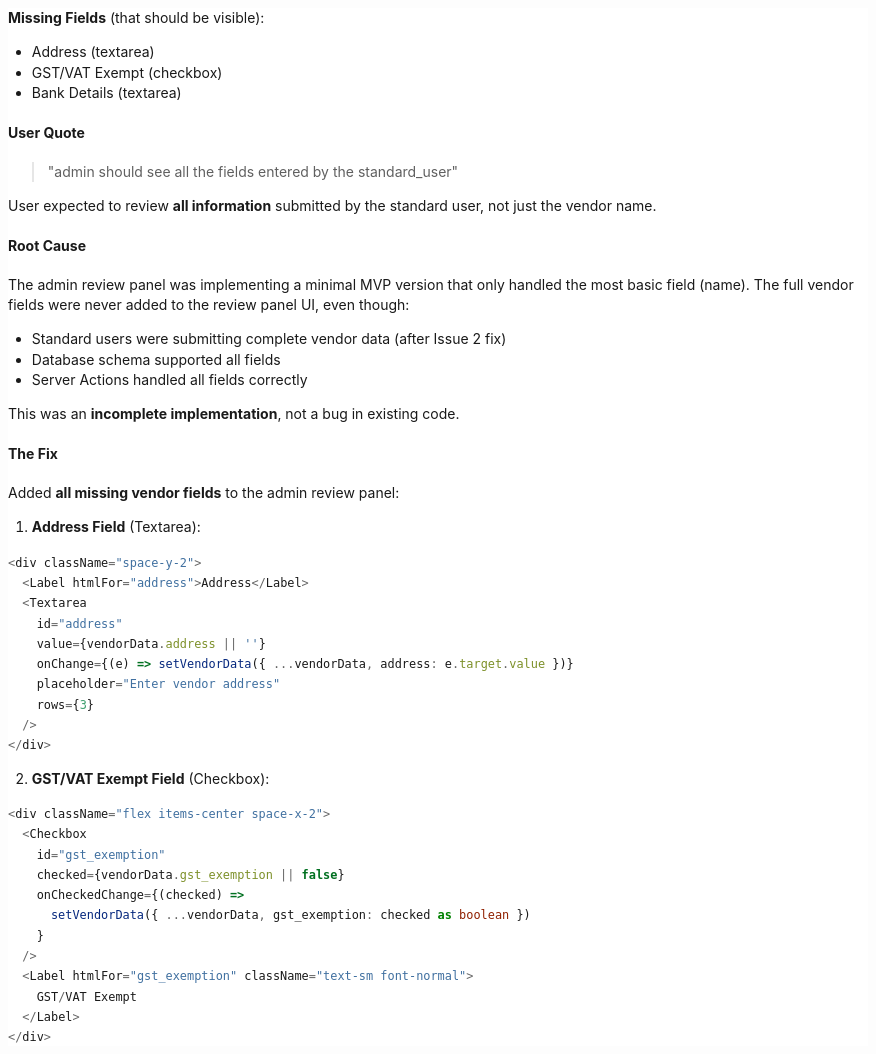 **Missing Fields** (that should be visible):
- Address (textarea)
- GST/VAT Exempt (checkbox)
- Bank Details (textarea)

#### User Quote

> "admin should see all the fields entered by the standard_user"

User expected to review **all information** submitted by the standard user, not just the vendor name.

#### Root Cause

The admin review panel was implementing a minimal MVP version that only handled the most basic field (name). The full vendor fields were never added to the review panel UI, even though:
- Standard users were submitting complete vendor data (after Issue 2 fix)
- Database schema supported all fields
- Server Actions handled all fields correctly

This was an **incomplete implementation**, not a bug in existing code.

#### The Fix

Added **all missing vendor fields** to the admin review panel:

1. **Address Field** (Textarea):
```typescript
<div className="space-y-2">
  <Label htmlFor="address">Address</Label>
  <Textarea
    id="address"
    value={vendorData.address || ''}
    onChange={(e) => setVendorData({ ...vendorData, address: e.target.value })}
    placeholder="Enter vendor address"
    rows={3}
  />
</div>
```

2. **GST/VAT Exempt Field** (Checkbox):
```typescript
<div className="flex items-center space-x-2">
  <Checkbox
    id="gst_exemption"
    checked={vendorData.gst_exemption || false}
    onCheckedChange={(checked) =>
      setVendorData({ ...vendorData, gst_exemption: checked as boolean })
    }
  />
  <Label htmlFor="gst_exemption" className="text-sm font-normal">
    GST/VAT Exempt
  </Label>
</div>
```
